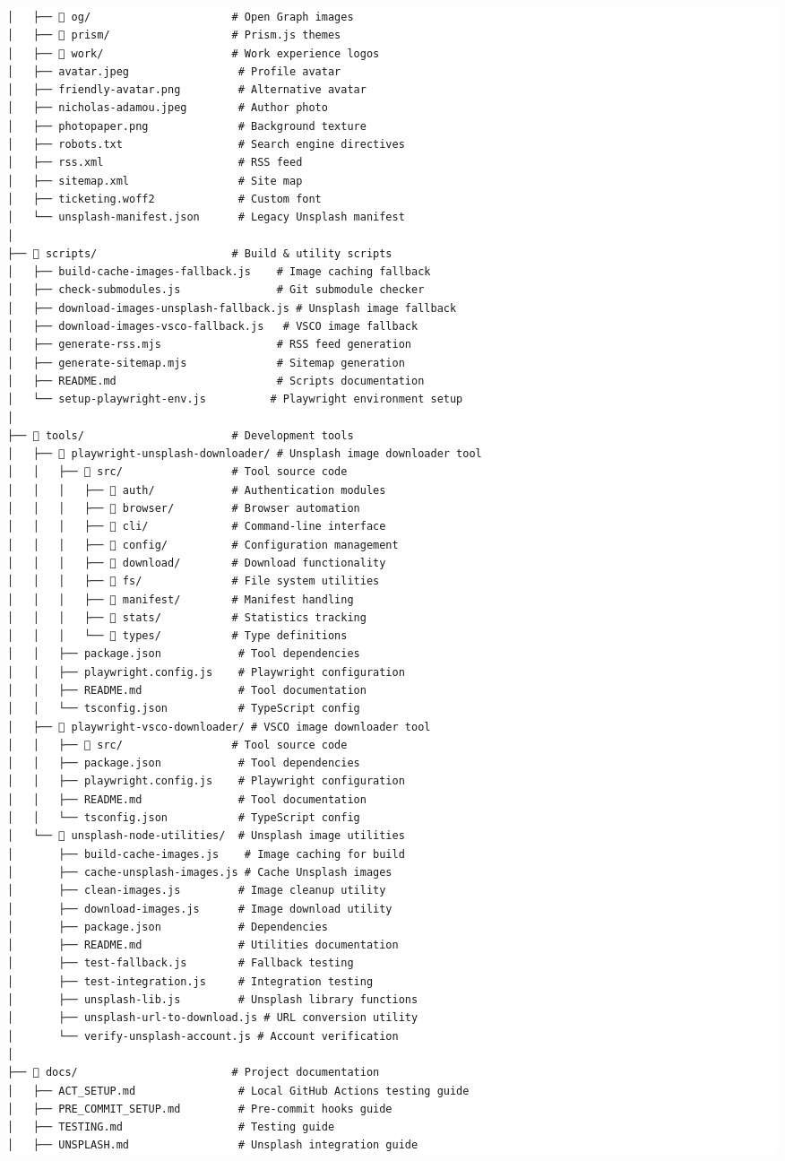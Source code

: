 ```
│   ├── 📂 og/                      # Open Graph images
│   ├── 📂 prism/                   # Prism.js themes
│   ├── 📂 work/                    # Work experience logos
│   ├── avatar.jpeg                 # Profile avatar
│   ├── friendly-avatar.png         # Alternative avatar
│   ├── nicholas-adamou.jpeg        # Author photo
│   ├── photopaper.png              # Background texture
│   ├── robots.txt                  # Search engine directives
│   ├── rss.xml                     # RSS feed
│   ├── sitemap.xml                 # Site map
│   ├── ticketing.woff2             # Custom font
│   └── unsplash-manifest.json      # Legacy Unsplash manifest
│
├── 📂 scripts/                     # Build & utility scripts
│   ├── build-cache-images-fallback.js    # Image caching fallback
│   ├── check-submodules.js               # Git submodule checker
│   ├── download-images-unsplash-fallback.js # Unsplash image fallback
│   ├── download-images-vsco-fallback.js   # VSCO image fallback
│   ├── generate-rss.mjs                  # RSS feed generation
│   ├── generate-sitemap.mjs              # Sitemap generation
│   ├── README.md                         # Scripts documentation
│   └── setup-playwright-env.js          # Playwright environment setup
│
├── 📂 tools/                       # Development tools
│   ├── 📂 playwright-unsplash-downloader/ # Unsplash image downloader tool
│   │   ├── 📂 src/                 # Tool source code
│   │   │   ├── 📂 auth/            # Authentication modules
│   │   │   ├── 📂 browser/         # Browser automation
│   │   │   ├── 📂 cli/             # Command-line interface
│   │   │   ├── 📂 config/          # Configuration management
│   │   │   ├── 📂 download/        # Download functionality
│   │   │   ├── 📂 fs/              # File system utilities
│   │   │   ├── 📂 manifest/        # Manifest handling
│   │   │   ├── 📂 stats/           # Statistics tracking
│   │   │   └── 📂 types/           # Type definitions
│   │   ├── package.json            # Tool dependencies
│   │   ├── playwright.config.js    # Playwright configuration
│   │   ├── README.md               # Tool documentation
│   │   └── tsconfig.json           # TypeScript config
│   ├── 📂 playwright-vsco-downloader/ # VSCO image downloader tool
│   │   ├── 📂 src/                 # Tool source code
│   │   ├── package.json            # Tool dependencies
│   │   ├── playwright.config.js    # Playwright configuration
│   │   ├── README.md               # Tool documentation
│   │   └── tsconfig.json           # TypeScript config
│   └── 📂 unsplash-node-utilities/  # Unsplash image utilities
│       ├── build-cache-images.js    # Image caching for build
│       ├── cache-unsplash-images.js # Cache Unsplash images
│       ├── clean-images.js         # Image cleanup utility
│       ├── download-images.js      # Image download utility
│       ├── package.json            # Dependencies
│       ├── README.md               # Utilities documentation
│       ├── test-fallback.js        # Fallback testing
│       ├── test-integration.js     # Integration testing
│       ├── unsplash-lib.js         # Unsplash library functions
│       ├── unsplash-url-to-download.js # URL conversion utility
│       └── verify-unsplash-account.js # Account verification
│
├── 📂 docs/                        # Project documentation
│   ├── ACT_SETUP.md                # Local GitHub Actions testing guide
│   ├── PRE_COMMIT_SETUP.md         # Pre-commit hooks guide
│   ├── TESTING.md                  # Testing guide
│   ├── UNSPLASH.md                 # Unsplash integration guide
```